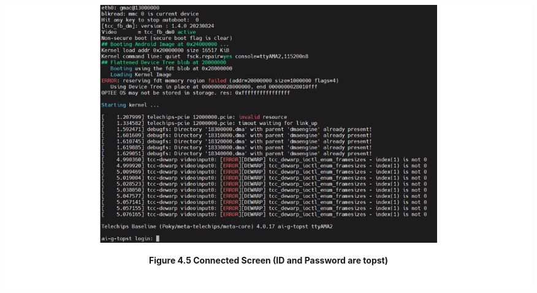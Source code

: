 <p align="center"><img src="https://raw.githubusercontent.com/topst-development/Documentation/refs/heads/main/Assets/TOPST%20AI-G/Software/Linux%20SDK/7.%20connenct%20screen.png" width="550"></p>
<p align="center"><strong>Figure 4.5 Connected Screen (ID and Password are topst)</strong></p> <br/>